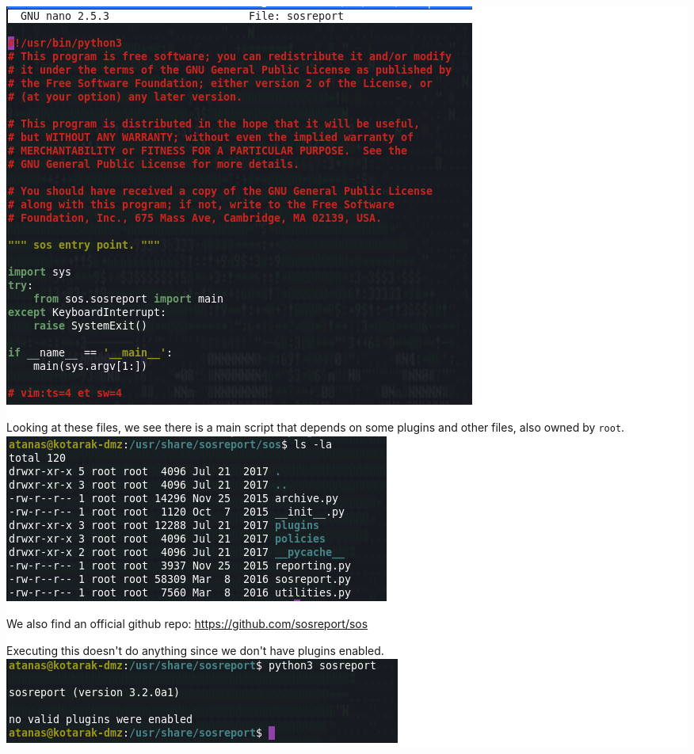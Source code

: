 ![9ef2bd31e00f9a6d8a487f6cc7442e79.png](../_resources/9ef2bd31e00f9a6d8a487f6cc7442e79.png)

Looking at these files, we see there is a main script that depends on some plugins and other files, also owned by `root`.
![d3d4bfbf17f4096e8047f3dcf1ae3efb.png](../_resources/d3d4bfbf17f4096e8047f3dcf1ae3efb.png)

We also find an official github repo:
https://github.com/sosreport/sos

Executing this doesn't do anything since we don't have plugins enabled.
![f4c33cfef1de41112b6fecb6899f086b.png](../_resources/f4c33cfef1de41112b6fecb6899f086b.png)

